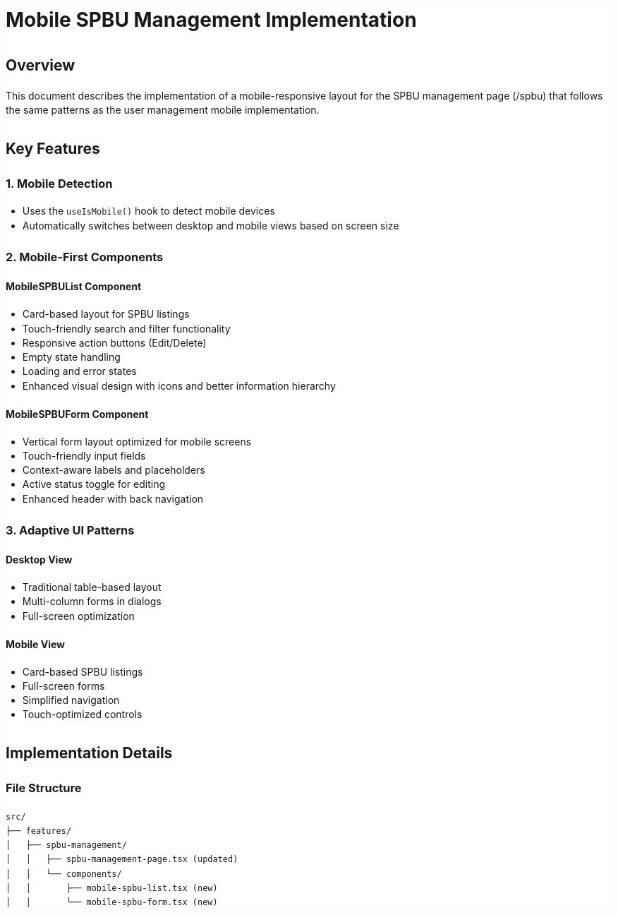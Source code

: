 # Mobile SPBU Management Implementation

## Overview
This document describes the implementation of a mobile-responsive layout for the SPBU management page (/spbu) that follows the same patterns as the user management mobile implementation.

## Key Features

### 1. Mobile Detection
- Uses the `useIsMobile()` hook to detect mobile devices
- Automatically switches between desktop and mobile views based on screen size

### 2. Mobile-First Components

#### MobileSPBUList Component
- Card-based layout for SPBU listings
- Touch-friendly search and filter functionality
- Responsive action buttons (Edit/Delete)
- Empty state handling
- Loading and error states
- Enhanced visual design with icons and better information hierarchy

#### MobileSPBUForm Component
- Vertical form layout optimized for mobile screens
- Touch-friendly input fields
- Context-aware labels and placeholders
- Active status toggle for editing
- Enhanced header with back navigation

### 3. Adaptive UI Patterns

#### Desktop View
- Traditional table-based layout
- Multi-column forms in dialogs
- Full-screen optimization

#### Mobile View
- Card-based SPBU listings
- Full-screen forms
- Simplified navigation
- Touch-optimized controls

## Implementation Details

### File Structure
```
src/
├── features/
│   ├── spbu-management/
│   │   ├── spbu-management-page.tsx (updated)
│   │   └── components/
│   │       ├── mobile-spbu-list.tsx (new)
│   │       └── mobile-spbu-form.tsx (new)
```
